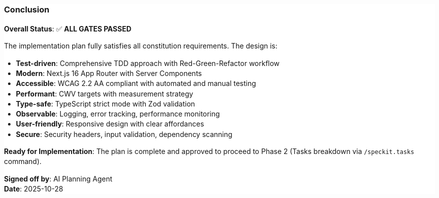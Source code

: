 ### Conclusion

**Overall Status**: ✅ **ALL GATES PASSED**

The implementation plan fully satisfies all constitution requirements. The design is:
- **Test-driven**: Comprehensive TDD approach with Red-Green-Refactor workflow
- **Modern**: Next.js 16 App Router with Server Components
- **Accessible**: WCAG 2.2 AA compliant with automated and manual testing
- **Performant**: CWV targets with measurement strategy
- **Type-safe**: TypeScript strict mode with Zod validation
- **Observable**: Logging, error tracking, performance monitoring
- **User-friendly**: Responsive design with clear affordances
- **Secure**: Security headers, input validation, dependency scanning

**Ready for Implementation**: The plan is complete and approved to proceed to Phase 2 (Tasks breakdown via `/speckit.tasks` command).

**Signed off by**: AI Planning Agent  
**Date**: 2025-10-28

